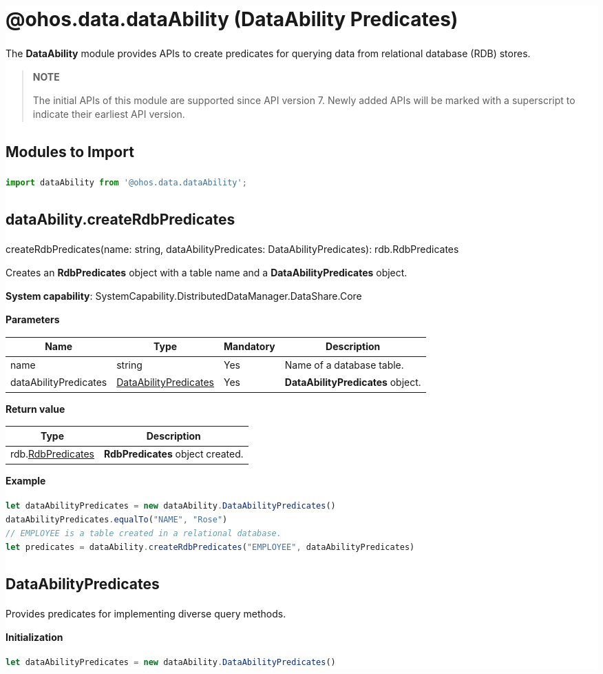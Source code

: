 # @ohos.data.dataAbility (DataAbility Predicates)

The **DataAbility** module provides APIs to create predicates for querying data from relational database (RDB) stores.

> **NOTE**
>
> The initial APIs of this module are supported since API version 7. Newly added APIs will be marked with a superscript to indicate their earliest API version.


## Modules to Import

```js
import dataAbility from '@ohos.data.dataAbility';
```

## dataAbility.createRdbPredicates

createRdbPredicates(name: string, dataAbilityPredicates: DataAbilityPredicates): rdb.RdbPredicates

Creates an **RdbPredicates** object with a table name and a **DataAbilityPredicates** object.

**System capability**: SystemCapability.DistributedDataManager.DataShare.Core

**Parameters**

| Name| Type| Mandatory| Description|
| -------- | -------- | -------- | -------- |
| name | string | Yes| Name of a database table.|
| dataAbilityPredicates | [DataAbilityPredicates](#dataabilitypredicates) | Yes| **DataAbilityPredicates** object.  |

**Return value**

| Type| Description|
| -------- | -------- |
| rdb.[RdbPredicates](js-apis-data-rdb.md#rdbpredicates) | **RdbPredicates** object created.|

**Example**

  ```js
  let dataAbilityPredicates = new dataAbility.DataAbilityPredicates()
  dataAbilityPredicates.equalTo("NAME", "Rose")
  // EMPLOYEE is a table created in a relational database.
  let predicates = dataAbility.createRdbPredicates("EMPLOYEE", dataAbilityPredicates)
  ```

## DataAbilityPredicates

Provides predicates for implementing diverse query methods.

**Initialization**

  ```js
  let dataAbilityPredicates = new dataAbility.DataAbilityPredicates()
  ```
